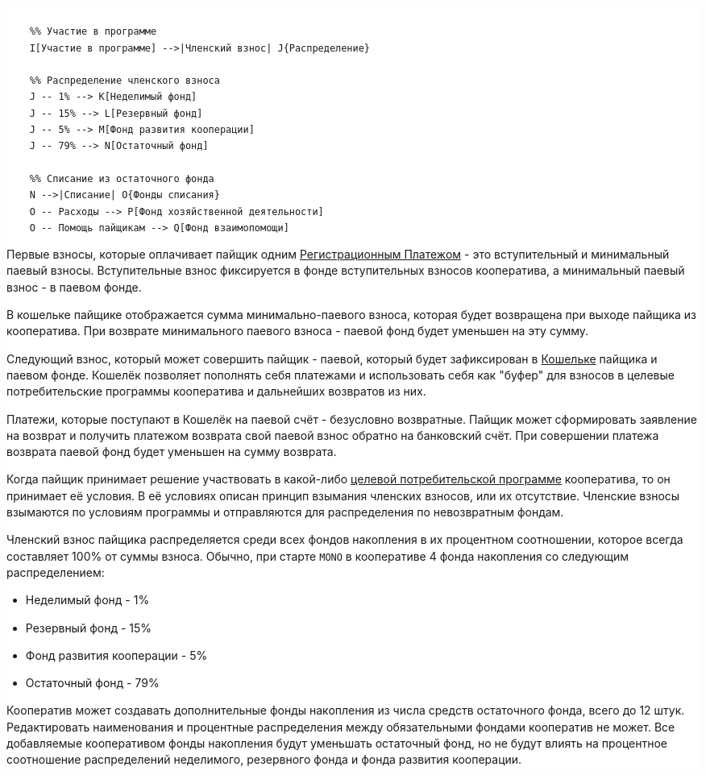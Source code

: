 ```mermaid

    %% Участие в программе
    I[Участие в программе] -->|Членский взнос| J{Распределение}
    
    %% Распределение членского взноса
    J -- 1% --> K[Неделимый фонд]
    J -- 15% --> L[Резервный фонд]
    J -- 5% --> M[Фонд развития кооперации]
    J -- 79% --> N[Остаточный фонд]
    
    %% Списание из остаточного фонда
    N -->|Списание| O{Фонды списания}
    O -- Расходы --> P[Фонд хозяйственной деятельности]
    O -- Помощь пайщикам --> Q[Фонд взаимопомощи]

```

Первые взносы, которые оплачивает пайщик одним [Регистрационным Платежом](/documentation/payments) - это вступительный и минимальный паевый взносы. Вступительные взнос фиксируется в фонде вступительных взносов кооператива, а минимальный паевый взнос - в паевом фонде. 

В кошельке пайщике отображается сумма минимально-паевого взноса, которая будет возвращена при выходе пайщика из кооператива. При возврате минимального паевого взноса - паевой фонд будет уменьшен на эту сумму. 

Следующий взнос, который может совершить пайщик - паевой, который будет зафиксирован в [Кошельке](documentation/wallet) пайщика и паевом фонде. Кошелёк позволяет пополнять себя платежами и использовать себя как "буфер" для взносов в целевые потребительские программы кооператива и дальнейших возвратов из них. 

Платежи, которые поступают в Кошелёк на паевой счёт - безусловно возвратные. Пайщик может сформировать заявление на возврат и получить платежом возврата свой паевой взнос обратно на банковский счёт. При совершении платежа возврата паевой фонд будет уменьшен на сумму возврата. 

Когда пайщик принимает решение участвовать в какой-либо [целевой потребительской программе](/documentation/programs) кооператива, то он принимает её условия. В её условиях описан принцип взымания членских взносов, или их отсутствие. Членские взносы взымаются по условиям программы и отправляются для распределения по невозвратным фондам. 

Членский взнос пайщика распределяется среди всех фондов накопления в их процентном соотношении, которое всегда составляет 100% от суммы взноса. Обычно, при старте `MONO` в кооперативе 4 фонда накопления со следующим распределением:

- Неделимый фонд - 1%

- Резервный фонд - 15%

- Фонд развития кооперации - 5%

- Остаточный фонд - 79%

Кооператив может создавать дополнительные фонды накопления из числа средств остаточного фонда, всего до 12 штук. Редактировать наименования и процентные распределения между обязательными фондами кооператив не может. Все добавляемые кооперативом фонды накопления будут уменьшать остаточный фонд, но не будут влиять на процентное соотношение распределений неделимого, резервного фонда и фонда развития кооперации. 
